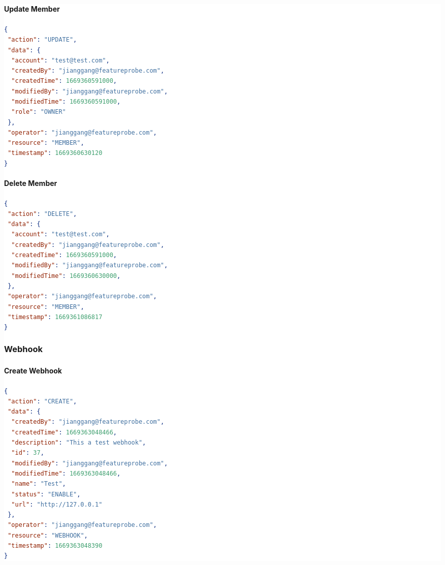 #### Update Member
```json
{
 "action": "UPDATE",
 "data": {
  "account": "test@test.com",
  "createdBy": "jianggang@featureprobe.com",
  "createdTime": 1669360591000,
  "modifiedBy": "jianggang@featureprobe.com",
  "modifiedTime": 1669360591000,
  "role": "OWNER"
 },
 "operator": "jianggang@featureprobe.com",
 "resource": "MEMBER",
 "timestamp": 1669360630120
}
```

#### Delete Member
```json
{
 "action": "DELETE",
 "data": {
  "account": "test@test.com",
  "createdBy": "jianggang@featureprobe.com",
  "createdTime": 1669360591000,
  "modifiedBy": "jianggang@featureprobe.com",
  "modifiedTime": 1669360630000,
 },
 "operator": "jianggang@featureprobe.com",
 "resource": "MEMBER",
 "timestamp": 1669361086817
}
```

### Webhook

#### Create Webhook
```json
{
 "action": "CREATE",
 "data": {
  "createdBy": "jianggang@featureprobe.com",
  "createdTime": 1669363048466,
  "description": "This a test webhook",
  "id": 37,
  "modifiedBy": "jianggang@featureprobe.com",
  "modifiedTime": 1669363048466,
  "name": "Test",
  "status": "ENABLE",
  "url": "http://127.0.0.1"
 },
 "operator": "jianggang@featureprobe.com",
 "resource": "WEBHOOK",
 "timestamp": 1669363048390
}
```
